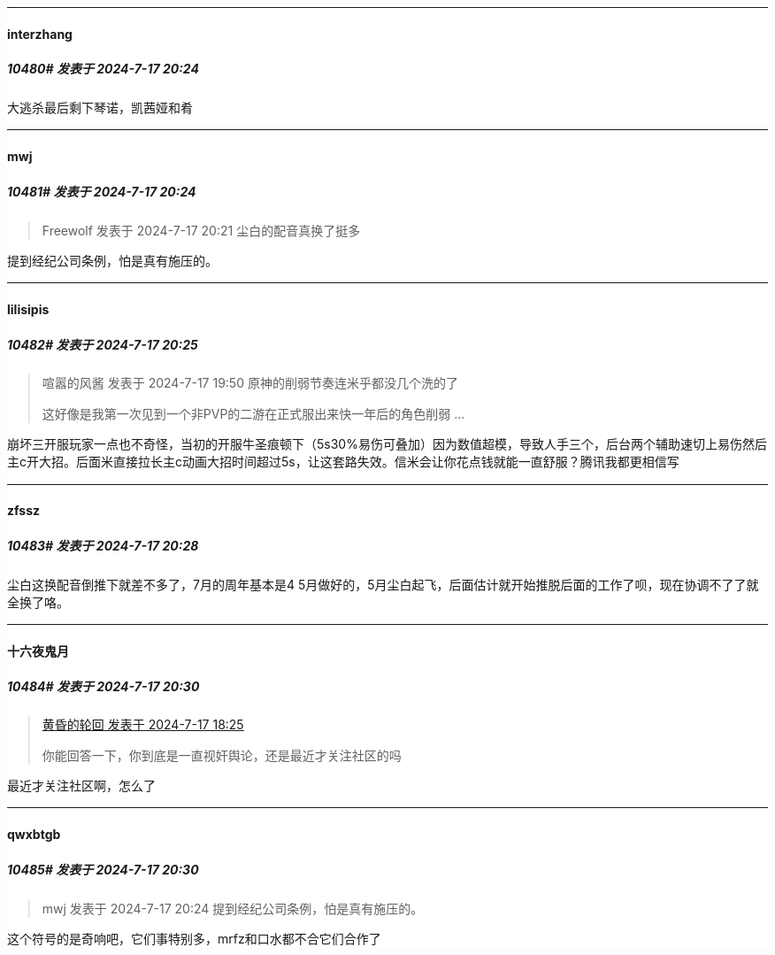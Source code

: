 
*****

####  interzhang  
##### 10480#       发表于 2024-7-17 20:24

大逃杀最后剩下琴诺，凯茜娅和肴


*****

####  mwj  
##### 10481#       发表于 2024-7-17 20:24

<blockquote>Freewolf 发表于 2024-7-17 20:21
尘白的配音真换了挺多</blockquote>
提到经纪公司条例，怕是真有施压的。

*****

####  lilisipis  
##### 10482#       发表于 2024-7-17 20:25

<blockquote>喧嚣的风酱 发表于 2024-7-17 19:50
原神的削弱节奏连米乎都没几个洗的了

这好像是我第一次见到一个非PVP的二游在正式服出来快一年后的角色削弱 ...</blockquote>
崩坏三开服玩家一点也不奇怪，当初的开服牛圣痕顿下（5s30%易伤可叠加）因为数值超模，导致人手三个，后台两个辅助速切上易伤然后主c开大招。后面米直接拉长主c动画大招时间超过5s，让这套路失效。信米会让你花点钱就能一直舒服？腾讯我都更相信写


*****

####  zfssz  
##### 10483#       发表于 2024-7-17 20:28

尘白这换配音倒推下就差不多了，7月的周年基本是4 5月做好的，5月尘白起飞，后面估计就开始推脱后面的工作了呗，现在协调不了了就全换了咯。

*****

####  十六夜鬼月  
##### 10484#       发表于 2024-7-17 20:30

<blockquote><a href="httphttps://bbs.saraba1st.com/2b/forum.php?mod=redirect&amp;goto=findpost&amp;pid=65615745&amp;ptid=2186894" target="_blank">黄昏的轮回 发表于 2024-7-17 18:25</a>

你能回答一下，你到底是一直视奸舆论，还是最近才关注社区的吗</blockquote>
最近才关注社区啊，怎么了

*****

####  qwxbtgb  
##### 10485#       发表于 2024-7-17 20:30

<blockquote>mwj 发表于 2024-7-17 20:24
提到经纪公司条例，怕是真有施压的。</blockquote>
这个符号的是奇响吧，它们事特别多，mrfz和口水都不合它们合作了

